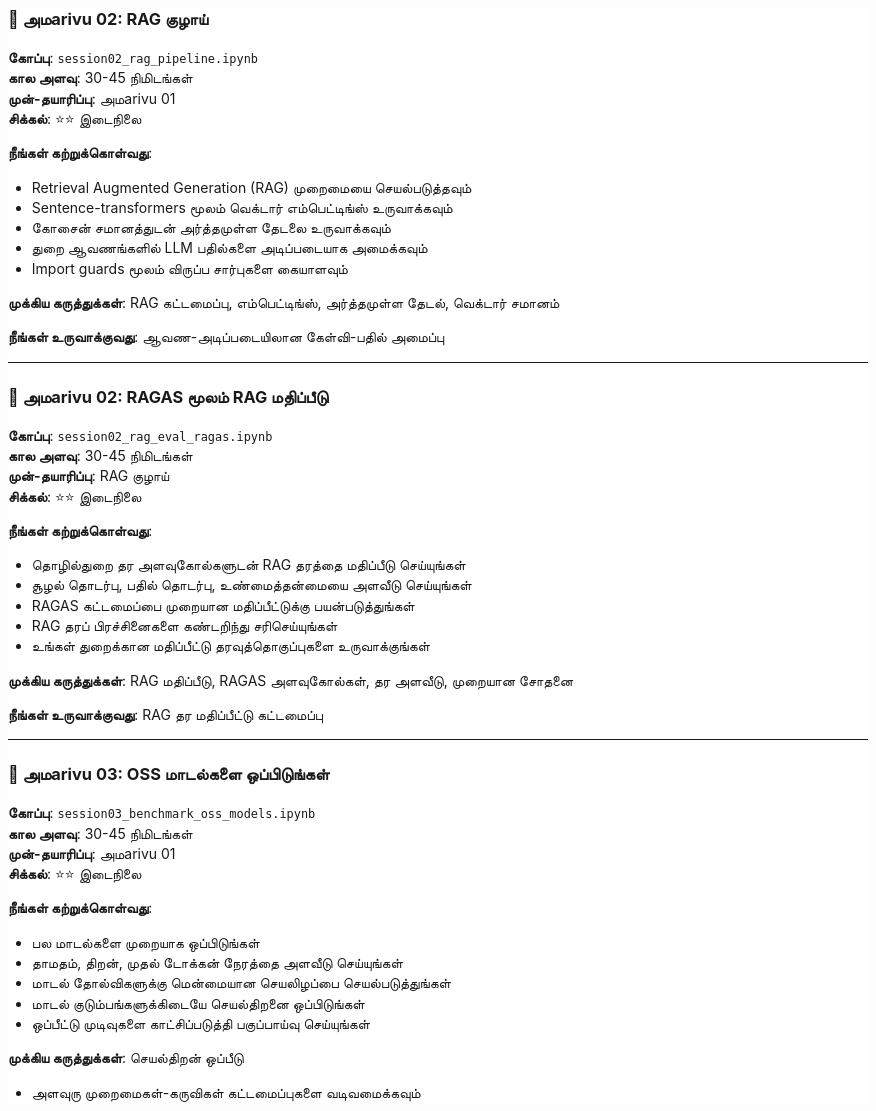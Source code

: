 
### 📗 அமarivu 02: RAG குழாய்
**கோப்பு**: `session02_rag_pipeline.ipynb`  
**கால அளவு**: 30-45 நிமிடங்கள்  
**முன்-தயாரிப்பு**: அமarivu 01  
**சிக்கல்**: ⭐⭐ இடைநிலை

**நீங்கள் கற்றுக்கொள்வது**:
- Retrieval Augmented Generation (RAG) முறைமையை செயல்படுத்தவும்  
- Sentence-transformers மூலம் வெக்டார் எம்பெட்டிங்ஸ் உருவாக்கவும்  
- கோசைன் சமானத்துடன் அர்த்தமுள்ள தேடலை உருவாக்கவும்  
- துறை ஆவணங்களில் LLM பதில்களை அடிப்படையாக அமைக்கவும்  
- Import guards மூலம் விருப்ப சார்புகளை கையாளவும்  

**முக்கிய கருத்துக்கள்**: RAG கட்டமைப்பு, எம்பெட்டிங்ஸ், அர்த்தமுள்ள தேடல், வெக்டார் சமானம்

**நீங்கள் உருவாக்குவது**: ஆவண-அடிப்படையிலான கேள்வி-பதில் அமைப்பு

---

### 📗 அமarivu 02: RAGAS மூலம் RAG மதிப்பீடு
**கோப்பு**: `session02_rag_eval_ragas.ipynb`  
**கால அளவு**: 30-45 நிமிடங்கள்  
**முன்-தயாரிப்பு**: RAG குழாய்  
**சிக்கல்**: ⭐⭐ இடைநிலை

**நீங்கள் கற்றுக்கொள்வது**:
- தொழில்துறை தர அளவுகோல்களுடன் RAG தரத்தை மதிப்பீடு செய்யுங்கள்  
- சூழல் தொடர்பு, பதில் தொடர்பு, உண்மைத்தன்மையை அளவீடு செய்யுங்கள்  
- RAGAS கட்டமைப்பை முறையான மதிப்பீட்டுக்கு பயன்படுத்துங்கள்  
- RAG தரப் பிரச்சினைகளை கண்டறிந்து சரிசெய்யுங்கள்  
- உங்கள் துறைக்கான மதிப்பீட்டு தரவுத்தொகுப்புகளை உருவாக்குங்கள்  

**முக்கிய கருத்துக்கள்**: RAG மதிப்பீடு, RAGAS அளவுகோல்கள், தர அளவீடு, முறையான சோதனை

**நீங்கள் உருவாக்குவது**: RAG தர மதிப்பீட்டு கட்டமைப்பு

---

### 📙 அமarivu 03: OSS மாடல்களை ஒப்பிடுங்கள்
**கோப்பு**: `session03_benchmark_oss_models.ipynb`  
**கால அளவு**: 30-45 நிமிடங்கள்  
**முன்-தயாரிப்பு**: அமarivu 01  
**சிக்கல்**: ⭐⭐ இடைநிலை

**நீங்கள் கற்றுக்கொள்வது**:
- பல மாடல்களை முறையாக ஒப்பிடுங்கள்  
- தாமதம், திறன், முதல் டோக்கன் நேரத்தை அளவீடு செய்யுங்கள்  
- மாடல் தோல்விகளுக்கு மென்மையான செயலிழப்பை செயல்படுத்துங்கள்  
- மாடல் குடும்பங்களுக்கிடையே செயல்திறனை ஒப்பிடுங்கள்  
- ஒப்பீட்டு முடிவுகளை காட்சிப்படுத்தி பகுப்பாய்வு செய்யுங்கள்  

**முக்கிய கருத்துக்கள்**: செயல்திறன் ஒப்பீடு
- அளவுரு முறைமைகள்-கருவிகள் கட்டமைப்புகளை வடிவமைக்கவும்
